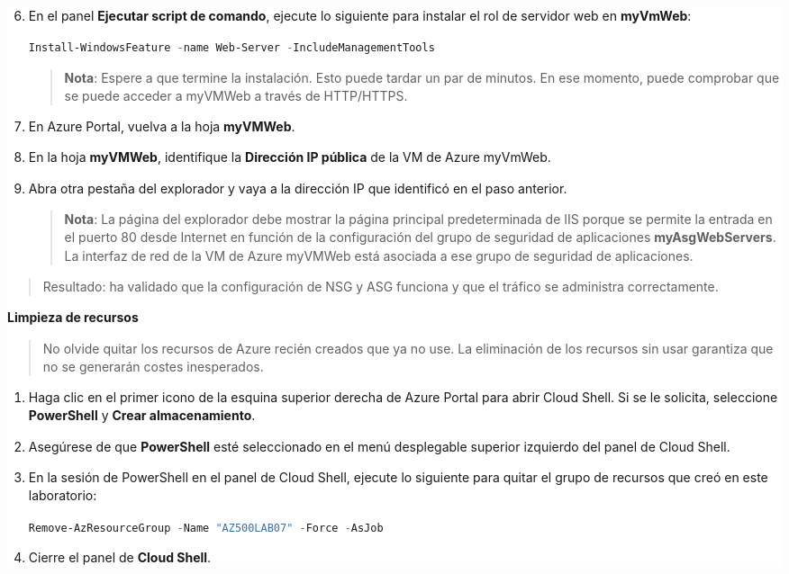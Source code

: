 6. En el panel **Ejecutar script de comando**, ejecute lo siguiente para instalar el rol de servidor web en **myVmWeb**:

    ```powershell
    Install-WindowsFeature -name Web-Server -IncludeManagementTools
    ```

    >**Nota**: Espere a que termine la instalación. Esto puede tardar un par de minutos. En ese momento, puede comprobar que se puede acceder a myVMWeb a través de HTTP/HTTPS.

7. En Azure Portal, vuelva a la hoja **myVMWeb**.

8. En la hoja **myVMWeb**, identifique la **Dirección IP pública** de la VM de Azure myVmWeb.

9. Abra otra pestaña del explorador y vaya a la dirección IP que identificó en el paso anterior.

    >**Nota**: La página del explorador debe mostrar la página principal predeterminada de IIS porque se permite la entrada en el puerto 80 desde Internet en función de la configuración del grupo de seguridad de aplicaciones **myAsgWebServers**. La interfaz de red de la VM de Azure myVMWeb está asociada a ese grupo de seguridad de aplicaciones. 

> Resultado: ha validado que la configuración de NSG y ASG funciona y que el tráfico se administra correctamente. 

**Limpieza de recursos**

> No olvide quitar los recursos de Azure recién creados que ya no use. La eliminación de los recursos sin usar garantiza que no se generarán costes inesperados. 

1. Haga clic en el primer icono de la esquina superior derecha de Azure Portal para abrir Cloud Shell. Si se le solicita, seleccione **PowerShell** y **Crear almacenamiento**.

2. Asegúrese de que **PowerShell** esté seleccionado en el menú desplegable superior izquierdo del panel de Cloud Shell.

3. En la sesión de PowerShell en el panel de Cloud Shell, ejecute lo siguiente para quitar el grupo de recursos que creó en este laboratorio:
  
    ```powershell
    Remove-AzResourceGroup -Name "AZ500LAB07" -Force -AsJob
    ```

4.  Cierre el panel de **Cloud Shell**. 
